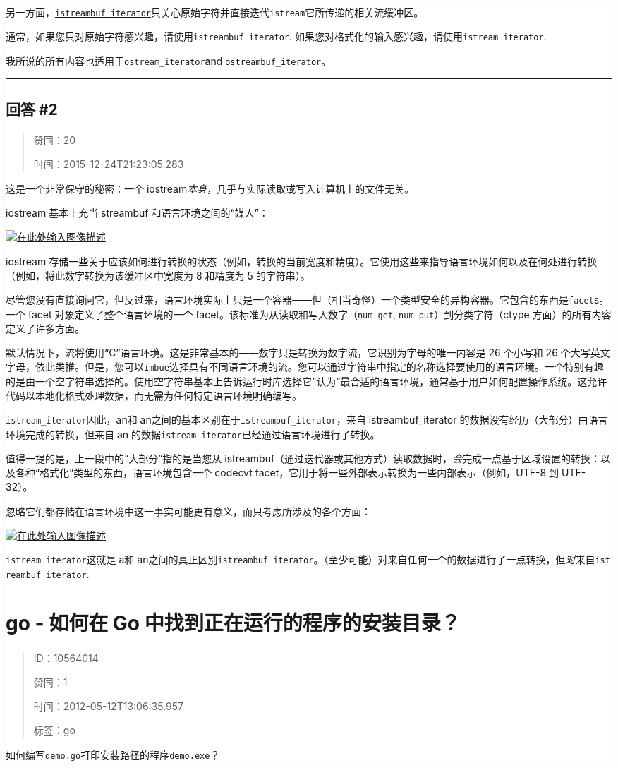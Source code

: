 另一方面，[`istreambuf_iterator`](http://en.cppreference.com/w/cpp/iterator/istreambuf_iterator)只关心原始字符并直接迭代`istream`它所传递的相关流缓冲区。

通常，如果您只对原始字符感兴趣，请使用`istreambuf_iterator`. 如果您对格式化的输入感兴趣，请使用`istream_iterator`.

我所说的所有内容也适用于[`ostream_iterator`](http://en.cppreference.com/w/cpp/iterator/ostream_iterator)and [`ostreambuf_iterator`](http://en.cppreference.com/w/cpp/iterator/ostreambuf_iterator)。

* * *

## 回答 #2

> 赞同：20
> 
> 时间：2015-12-24T21:23:05.283

这是一个非常保守的秘密：一个 iostream*本身*，几乎与实际读取或写入计算机上的文件无关。

iostream 基本上充当 streambuf 和语言环境之间的“媒人”：

[![在此处输入图像描述](../Images/3c3afac39f1169885da4ae36ac24b2ea.png)](https://i.stack.imgur.com/Dz28p.png)

iostream 存储一些关于应该如何进行转换的状态（例如，转换的当前宽度和精度）。它使用这些来指导语言环境如何以及在何处进行转换（例如，将此数字转换为该缓冲区中宽度为 8 和精度为 5 的字符串）。

尽管您没有直接询问它，但反过来，语言环境实际上只是一个容器——但（相当奇怪）一个类型安全的异构容器。它包含的东西是`facet`s。一个 facet 对象定义了整个语言环境的一个 facet。该标准为从读取和写入数字（`num_get`, `num_put`）到分类字符（ctype 方面）的所有内容定义了许多方面。

默认情况下，流将使用“C”语言环境。这是非常基本的——数字只是转换为数字流，它识别为字母的唯一内容是 26 个小写和 26 个大写英文字母，依此类推。但是，您可以`imbue`选择具有不同语言环境的流。您可以通过字符串中指定的名称选择要使用的语言环境。一个特别有趣的是由一个空字符串选择的。使用空字符串基本上告诉运行时库选择它“认为”最合适的语言环境，通常基于用户如何配置操作系统。这允许代码以本地化格式处理数据，而无需为任何特定语言环境明确编写。

`istream_iterator`因此，an和 an之间的基本区别在于`istreambuf_iterator`，来自 istreambuf_iterator 的数据没有经历（大部分）由语言环境完成的转换，但来自 an 的数据`istream_iterator`已经通过语言环境进行了转换。

值得一提的是，上一段中的“大部分”指的是当您从 istreambuf（通过迭代器或其他方式）读取数据时，*会*完成一点基于区域设置的转换：以及各种“格式化”类型的东西，语言环境包含一个 codecvt facet，它用于将一些外部表示转换为一些内部表示（例如，UTF-8 到 UTF-32）。

忽略它们都存储在语言环境中这一事实可能更有意义，而只考虑所涉及的各个方面：

[![在此处输入图像描述](../Images/ed3c7303bf5880444b63c9694380d669.png)](https://i.stack.imgur.com/RJX0x.png)

`istream_iterator`这就是 a和 an之间的真正区别`istreambuf_iterator`。（至少可能）对来自任何一个的数据进行了一点转换，但*对*来自`istreambuf_iterator`.

# go - 如何在 Go 中找到正在运行的程序的安装目录？

> ID：10564014
> 
> 赞同：1
> 
> 时间：2012-05-12T13:06:35.957
> 
> 标签：go

如何编写`demo.go`打印安装路径的程序`demo.exe`？
